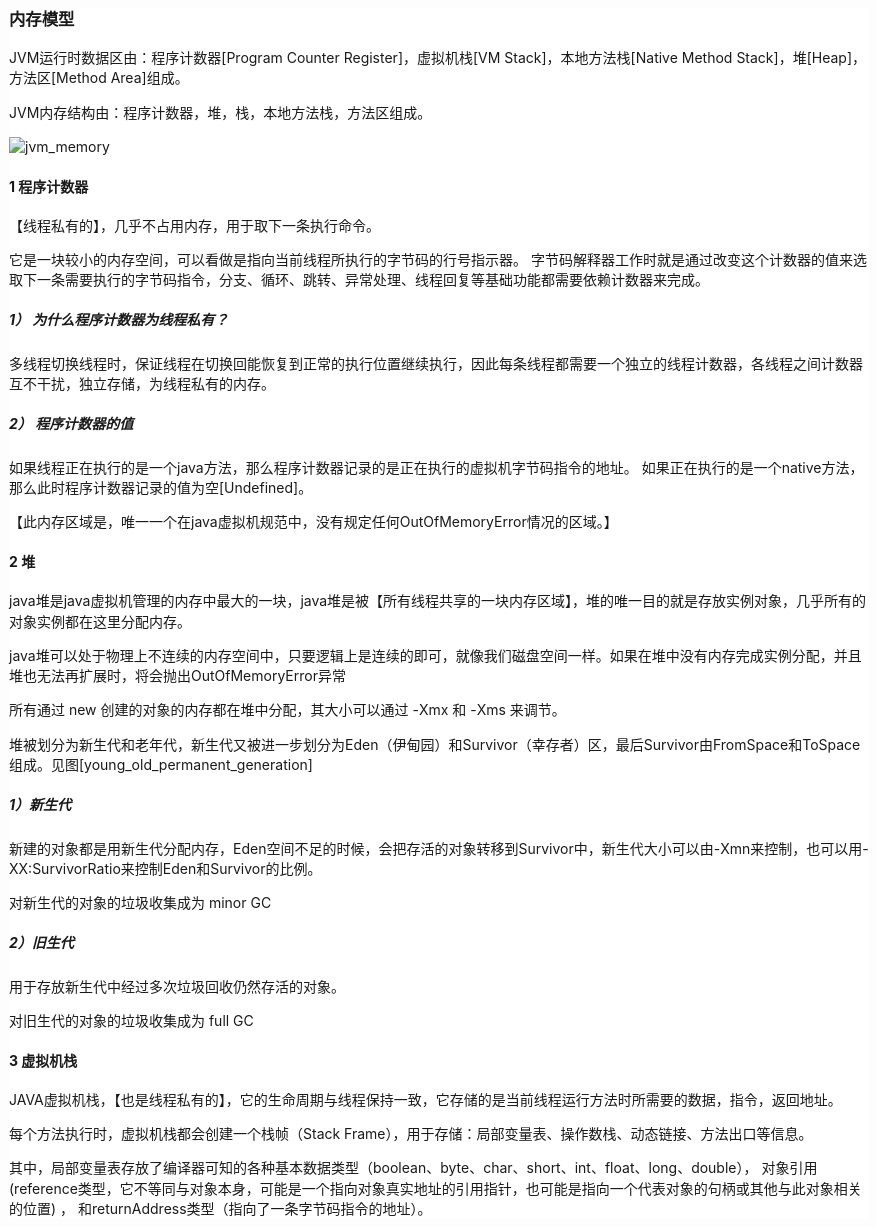 ### 内存模型

JVM运行时数据区由：程序计数器[Program Counter Register]，虚拟机栈[VM Stack]，本地方法栈[Native Method Stack]，堆[Heap]，方法区[Method Area]组成。

JVM内存结构由：程序计数器，堆，栈，本地方法栈，方法区组成。

![jvm_memory](../resources/jvm_memory.png "jvm_memory")

#### 1 程序计数器

【线程私有的】，几乎不占用内存，用于取下一条执行命令。

它是一块较小的内存空间，可以看做是指向当前线程所执行的字节码的行号指示器。
字节码解释器工作时就是通过改变这个计数器的值来选取下一条需要执行的字节码指令，分支、循环、跳转、异常处理、线程回复等基础功能都需要依赖计数器来完成。

##### 1） 为什么程序计数器为线程私有？

多线程切换线程时，保证线程在切换回能恢复到正常的执行位置继续执行，因此每条线程都需要一个独立的线程计数器，各线程之间计数器互不干扰，独立存储，为线程私有的内存。

##### 2） 程序计数器的值

如果线程正在执行的是一个java方法，那么程序计数器记录的是正在执行的虚拟机字节码指令的地址。
如果正在执行的是一个native方法，那么此时程序计数器记录的值为空[Undefined]。

【此内存区域是，唯一一个在java虚拟机规范中，没有规定任何OutOfMemoryError情况的区域。】


#### 2 堆

java堆是java虚拟机管理的内存中最大的一块，java堆是被【所有线程共享的一块内存区域】，堆的唯一目的就是存放实例对象，几乎所有的对象实例都在这里分配内存。

java堆可以处于物理上不连续的内存空间中，只要逻辑上是连续的即可，就像我们磁盘空间一样。如果在堆中没有内存完成实例分配，并且堆也无法再扩展时，将会抛出OutOfMemoryError异常
    
所有通过 new 创建的对象的内存都在堆中分配，其大小可以通过 -Xmx 和 -Xms 来调节。

堆被划分为新生代和老年代，新生代又被进一步划分为Eden（伊甸园）和Survivor（幸存者）区，最后Survivor由FromSpace和ToSpace组成。见图[young_old_permanent_generation]

##### 1）新生代

新建的对象都是用新生代分配内存，Eden空间不足的时候，会把存活的对象转移到Survivor中，新生代大小可以由-Xmn来控制，也可以用-XX:SurvivorRatio来控制Eden和Survivor的比例。

对新生代的对象的垃圾收集成为 minor GC

##### 2）旧生代

用于存放新生代中经过多次垃圾回收仍然存活的对象。

对旧生代的对象的垃圾收集成为 full GC

#### 3 虚拟机栈

JAVA虚拟机栈，【也是线程私有的】，它的生命周期与线程保持一致，它存储的是当前线程运行方法时所需要的数据，指令，返回地址。

每个方法执行时，虚拟机栈都会创建一个栈帧（Stack Frame），用于存储：局部变量表、操作数栈、动态链接、方法出口等信息。

其中，局部变量表存放了编译器可知的各种基本数据类型（boolean、byte、char、short、int、float、long、double），
对象引用(reference类型，它不等同与对象本身，可能是一个指向对象真实地址的引用指针，也可能是指向一个代表对象的句柄或其他与此对象相关的位置) ，
和returnAddress类型（指向了一条字节码指令的地址）。
